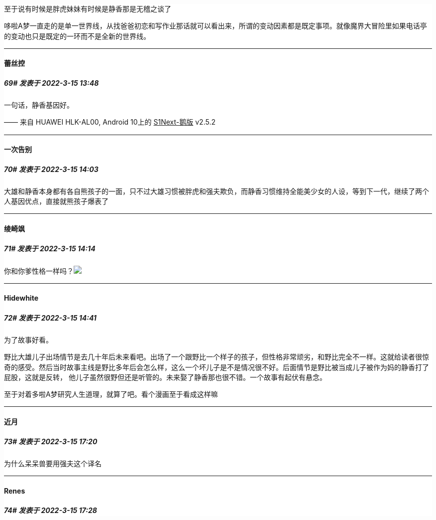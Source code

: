 至于说有时候是胖虎妹妹有时候是静香那是无稽之谈了

哆啦A梦一直走的是单一世界线，从找爸爸初恋和写作业那话就可以看出来，所谓的变动因素都是既定事项。就像魔界大冒险里如果电话亭的变动也只是既定的一环而不是全新的世界线。



*****

####  蕾丝控  
##### 69#       发表于 2022-3-15 13:48

一句话，静香基因好。

—— 来自 HUAWEI HLK-AL00, Android 10上的 [S1Next-鹅版](https://github.com/ykrank/S1-Next/releases) v2.5.2

*****

####  一次告别  
##### 70#       发表于 2022-3-15 14:03

大雄和静香本身都有各自熊孩子的一面，只不过大雄习惯被胖虎和强夫欺负，而静香习惯维持全能美少女的人设，等到下一代，继续了两个人基因优点，直接就熊孩子爆表了



*****

####  绫崎飒  
##### 71#       发表于 2022-3-15 14:14

你和你爹性格一样吗？<img src="https://static.saraba1st.com/image/smiley/face2017/048.png" referrerpolicy="no-referrer">



*****

####  Hidewhite  
##### 72#       发表于 2022-3-15 14:41

为了故事好看。

野比大雄儿子出场情节是去几十年后未来看吧。出场了一个跟野比一个样子的孩子，但性格非常顽劣，和野比完全不一样。这就给读者很惊奇的感受。然后当时故事主线是野比多年后会怎么样，这么一个坏儿子是不是情况很不好。后面情节是野比被当成儿子被作为妈的静香打了屁股，这就是反转， 他儿子虽然很野但还是听管的。未来娶了静香那也很不错。一个故事有起伏有悬念。

至于对着多啦A梦研究人生道理，就算了吧。看个漫画至于看成这样嘛



*****

####  近月  
##### 73#       发表于 2022-3-15 17:20

为什么呆呆兽要用强夫这个译名



*****

####  Renes  
##### 74#       发表于 2022-3-15 17:28
